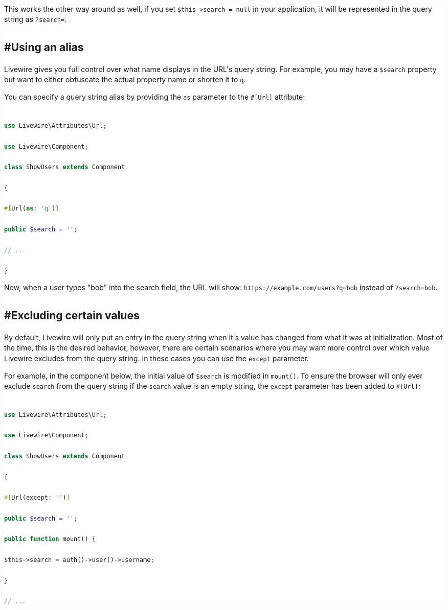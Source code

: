 This works the other way around as well, if you set `$this->search = null` in your application, it will be represented in the query string as `?search=`.

#Using an alias
---------------

Livewire gives you full control over what name displays in the URL's query string. For example, you may have a `$search` property but want to either obfuscate the actual property name or shorten it to `q`.

You can specify a query string alias by providing the `as` parameter to the `#[Url]` attribute:

```php

use Livewire\Attributes\Url;

use Livewire\Component;

class ShowUsers extends Component

{

#[Url(as: 'q')]

public $search = '';

// ...

}

```
Now, when a user types "bob" into the search field, the URL will show: `https://example.com/users?q=bob` instead of `?search=bob`.

#Excluding certain values
-------------------------

By default, Livewire will only put an entry in the query string when it's value has changed from what it was at initialization. Most of the time, this is the desired behavior, however, there are certain scenarios where you may want more control over which value Livewire excludes from the query string. In these cases you can use the `except` parameter.

For example, in the component below, the initial value of `$search` is modified in `mount()`. To ensure the browser will only ever exclude `search` from the query string if the `search` value is an empty string, the `except` parameter has been added to `#[Url]`:

```php

use Livewire\Attributes\Url;

use Livewire\Component;

class ShowUsers extends Component

{

#[Url(except: '')]

public $search = '';

public function mount() {

$this->search = auth()->user()->username;

}

// ...
```